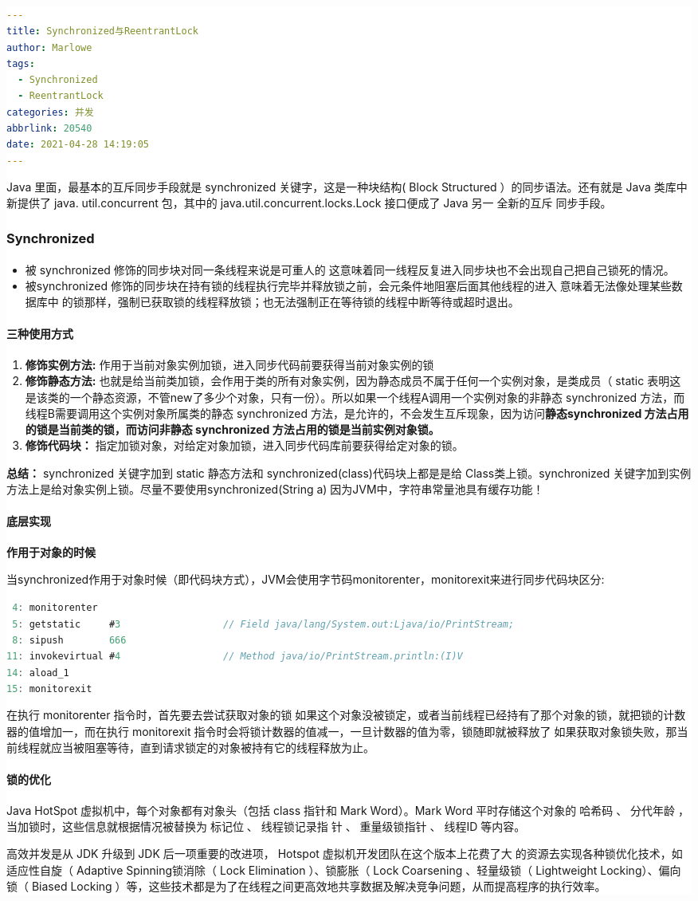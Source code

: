 ```yaml
---
title: Synchronized与ReentrantLock
author: Marlowe
tags:
  - Synchronized
  - ReentrantLock
categories: 并发
abbrlink: 20540
date: 2021-04-28 14:19:05
---
```

Java 里面，最基本的互斥同步手段就是 synchronized 关键字，这是一种块结构( Block Structured ）的同步语法。还有就是 Java 类库中新提供了 java. util.concurrent 包，其中的 java.util.concurrent.locks.Lock 接口便成了 Java 另一 全新的互斥 同步手段。


### Synchronized
* 被 synchronized 修饰的同步块对同一条线程来说是可重人的 这意味着同一线程反复进入同步块也不会出现自己把自己锁死的情况。
* 被synchronized 修饰的同步块在持有锁的线程执行完毕并释放锁之前，会元条件地阻塞后面其他线程的进入 意味着无法像处理某些数据库中 的锁那样，强制已获取锁的线程释放锁；也无法强制正在等待锁的线程中断等待或超时退出。

#### 三种使⽤⽅式

1. **修饰实例⽅法:** 作⽤于当前对象实例加锁，进⼊同步代码前要获得当前对象实例的锁
2. **修饰静态⽅法:** 也就是给当前类加锁，会作⽤于类的所有对象实例，因为静态成员不属于任何⼀个实例对象，是类成员（ static 表明这是该类的⼀个静态资源，不管new了多少个对象，只有⼀份）。所以如果⼀个线程A调⽤⼀个实例对象的⾮静态 synchronized ⽅法，⽽线程B需要调⽤这个实例对象所属类的静态 synchronized ⽅法，是允许的，不会发⽣互斥现象，因为访问**静态synchronized ⽅法占⽤的锁是当前类的锁，⽽访问⾮静态 synchronized ⽅法占⽤的锁是当前实例对象锁。**
3. **修饰代码块：** 指定加锁对象，对给定对象加锁，进⼊同步代码库前要获得给定对象的锁。

**总结：** synchronized 关键字加到 static 静态⽅法和 synchronized(class)代码块上都是是给 Class类上锁。synchronized 关键字加到实例⽅法上是给对象实例上锁。尽量不要使⽤synchronized(String a) 因为JVM中，字符串常量池具有缓存功能！

#### 底层实现

**作用于对象的时候**

当synchronized作用于对象时候（即代码块方式），JVM会使用字节码monitorenter，monitorexit来进行同步代码块区分:
```java
 4: monitorenter
 5: getstatic     #3                  // Field java/lang/System.out:Ljava/io/PrintStream;
 8: sipush        666
11: invokevirtual #4                  // Method java/io/PrintStream.println:(I)V
14: aload_1
15: monitorexit
```
在执行 monitorenter 指令时，首先要去尝试获取对象的锁 如果这个对象没被锁定，或者当前线程已经持有了那个对象的锁，就把锁的计数器的值增加一，而在执行 monitorexit 指令时会将锁计数器的值减一，一旦计数器的值为零，锁随即就被释放了 如果获取对象锁失败，那当前线程就应当被阻塞等待，直到请求锁定的对象被持有它的线程释放为止。

#### 锁的优化

Java HotSpot 虚拟机中，每个对象都有对象头（包括 class 指针和 Mark Word）。Mark Word 平时存储这个对象的 哈希码 、 分代年龄 ，当加锁时，这些信息就根据情况被替换为 标记位 、 线程锁记录指 针 、 重量级锁指针 、 线程ID 等内容。

高效并发是从 JDK 升级到 JDK 后一项重要的改进项， Hotspot 虚拟机开发团队在这个版本上花费了大 的资源去实现各种锁优化技术，如适应性自旋（ Adaptive Spinning锁消除（ Lock Elimination ）、锁膨胀（ Lock Coarsening 、轻量级锁（ Lightweight Locking）、偏向锁（ Biased Locking ）等，这些技术都是为了在线程之间更高效地共享数据及解决竞争问题，从而提高程序的执行效率。
